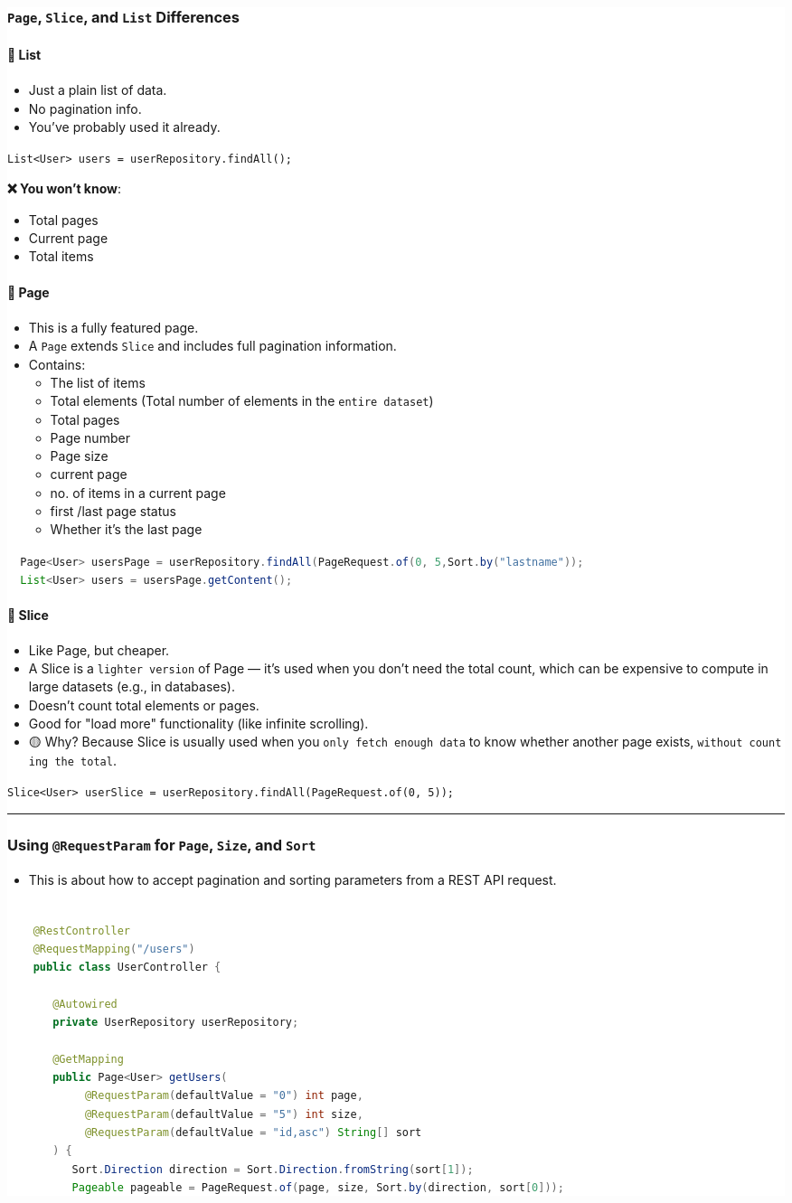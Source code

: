 ### `Page`, `Slice`, and `List` Differences

#### 📘 List<T>
   - Just a plain list of data. 
   - No pagination info. 
   - You’ve probably used it already.  
   
 `List<User> users = userRepository.findAll();`

**❌ You won’t know**:
   - Total pages
   - Current page 
   - Total items

#### 📘 Page<T>
   - This is a fully featured page.
   - A `Page` extends `Slice` and includes full pagination information.
   - Contains:
       - The list of items 
       - Total elements (Total number of elements in the `entire dataset`)
       - Total pages 
       - Page number 
       - Page size 
       - current page
       - no. of  items in a current page
       -  first /last page status
       - Whether it’s the last page
   ``` java
     Page<User> usersPage = userRepository.findAll(PageRequest.of(0, 5,Sort.by("lastname"));
     List<User> users = usersPage.getContent();
   ```
#### 📘 Slice<T>
   - Like Page, but cheaper.
   - A Slice is a  `lighter version` of Page — it’s used when you don’t need the total count, which can be expensive to compute in large datasets (e.g., in databases).
   - Doesn’t count total elements or pages. 
   - Good for "load more" functionality (like infinite scrolling).
   - 🟡 Why? Because Slice is usually used when you `only fetch enough data` to know whether another page exists, `without counting the total`.

`Slice<User> userSlice = userRepository.findAll(PageRequest.of(0, 5));`

---

### Using `@RequestParam` for `Page`, `Size`, and `Sort`
   - This is about how to accept pagination and sorting parameters from a REST API request.

``` java

    @RestController
    @RequestMapping("/users")
    public class UserController {

       @Autowired
       private UserRepository userRepository;

       @GetMapping
       public Page<User> getUsers(
            @RequestParam(defaultValue = "0") int page,
            @RequestParam(defaultValue = "5") int size,
            @RequestParam(defaultValue = "id,asc") String[] sort
       ) {
          Sort.Direction direction = Sort.Direction.fromString(sort[1]);
          Pageable pageable = PageRequest.of(page, size, Sort.by(direction, sort[0]));

```